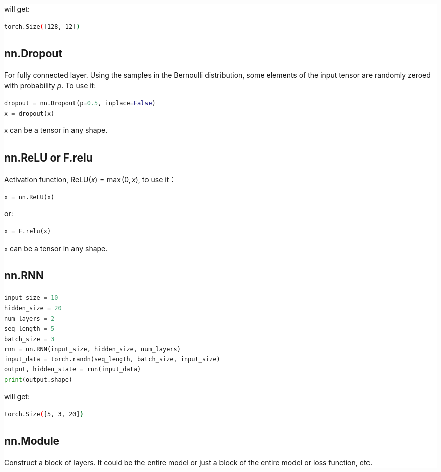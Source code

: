 will get:

```Bash
torch.Size([128, 12])
```

## nn.Dropout

For fully connected layer. Using the samples in the Bernoulli distribution, some elements of the input tensor are randomly zeroed with probability $p$. To use it:

```python
dropout = nn.Dropout(p=0.5, inplace=False)
x = dropout(x)
```

`x` can be a tensor in any shape.

## nn.ReLU or F.relu

Activation function, $\text{ReLU}(x)=\max{(0,x)}$, to use it：

```python
x = nn.ReLU(x)
```

or:

```python
x = F.relu(x)
```

`x` can be a tensor in any shape.

## nn.RNN

```python
input_size = 10
hidden_size = 20
num_layers = 2
seq_length = 5
batch_size = 3
rnn = nn.RNN(input_size, hidden_size, num_layers)
input_data = torch.randn(seq_length, batch_size, input_size)
output, hidden_state = rnn(input_data)
print(output.shape)
```

will get:

```Bash
torch.Size([5, 3, 20])
```

## nn.Module

Construct a block of layers. It could be the entire model or just a block of the entire model or loss function, etc.
